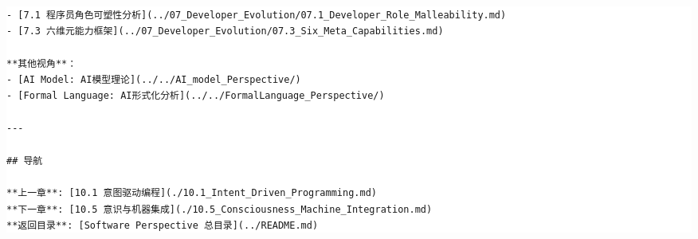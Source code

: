 ```
- [7.1 程序员角色可塑性分析](../07_Developer_Evolution/07.1_Developer_Role_Malleability.md)
- [7.3 六维元能力框架](../07_Developer_Evolution/07.3_Six_Meta_Capabilities.md)

**其他视角**：
- [AI Model: AI模型理论](../../AI_model_Perspective/)
- [Formal Language: AI形式化分析](../../FormalLanguage_Perspective/)

---

## 导航

**上一章**: [10.1 意图驱动编程](./10.1_Intent_Driven_Programming.md)
**下一章**: [10.5 意识与机器集成](./10.5_Consciousness_Machine_Integration.md)
**返回目录**: [Software Perspective 总目录](../README.md)
